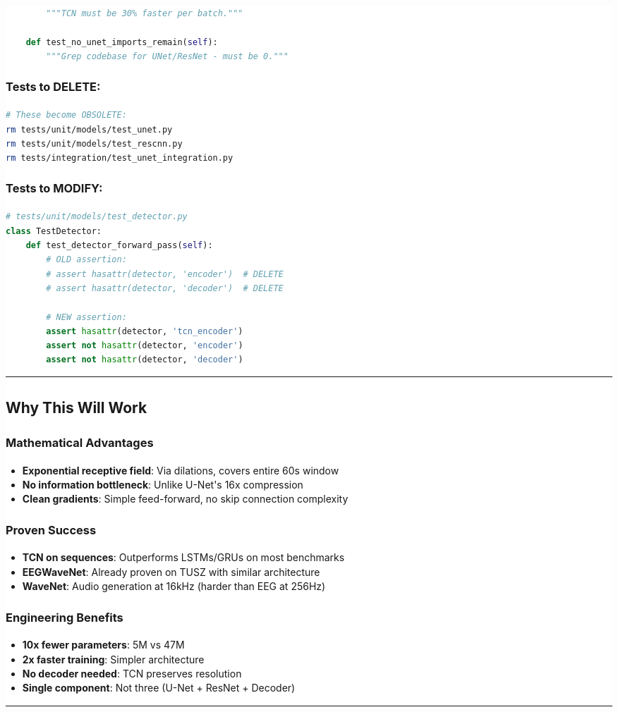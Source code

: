 ```python
        """TCN must be 30% faster per batch."""

    def test_no_unet_imports_remain(self):
        """Grep codebase for UNet/ResNet - must be 0."""
```

### Tests to DELETE:
```bash
# These become OBSOLETE:
rm tests/unit/models/test_unet.py
rm tests/unit/models/test_rescnn.py
rm tests/integration/test_unet_integration.py
```

### Tests to MODIFY:
```python
# tests/unit/models/test_detector.py
class TestDetector:
    def test_detector_forward_pass(self):
        # OLD assertion:
        # assert hasattr(detector, 'encoder')  # DELETE
        # assert hasattr(detector, 'decoder')  # DELETE

        # NEW assertion:
        assert hasattr(detector, 'tcn_encoder')
        assert not hasattr(detector, 'encoder')
        assert not hasattr(detector, 'decoder')
```

---

## Why This Will Work

### Mathematical Advantages
- **Exponential receptive field**: Via dilations, covers entire 60s window
- **No information bottleneck**: Unlike U-Net's 16x compression
- **Clean gradients**: Simple feed-forward, no skip connection complexity

### Proven Success
- **TCN on sequences**: Outperforms LSTMs/GRUs on most benchmarks
- **EEGWaveNet**: Already proven on TUSZ with similar architecture
- **WaveNet**: Audio generation at 16kHz (harder than EEG at 256Hz)

### Engineering Benefits
- **10x fewer parameters**: 5M vs 47M
- **2x faster training**: Simpler architecture
- **No decoder needed**: TCN preserves resolution
- **Single component**: Not three (U-Net + ResNet + Decoder)

---
